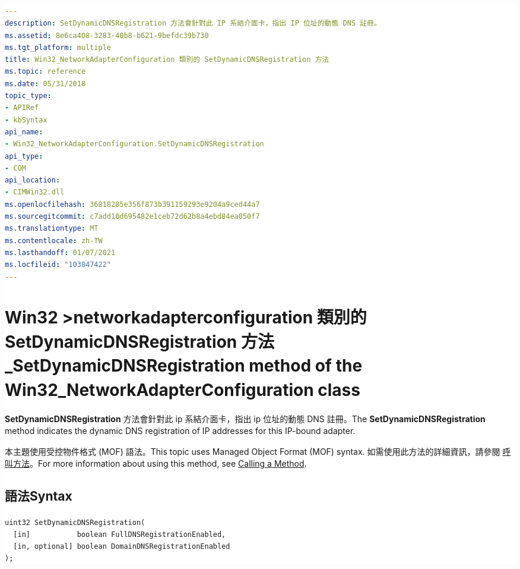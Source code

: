 ```yaml
---
description: SetDynamicDNSRegistration 方法會針對此 IP 系結介面卡，指出 IP 位址的動態 DNS 註冊。
ms.assetid: 8e6ca408-3283-40b8-b621-9befdc39b730
ms.tgt_platform: multiple
title: Win32_NetworkAdapterConfiguration 類別的 SetDynamicDNSRegistration 方法
ms.topic: reference
ms.date: 05/31/2018
topic_type:
- APIRef
- kbSyntax
api_name:
- Win32_NetworkAdapterConfiguration.SetDynamicDNSRegistration
api_type:
- COM
api_location:
- CIMWin32.dll
ms.openlocfilehash: 36818205e356f873b391159293e9204a9ced44a7
ms.sourcegitcommit: c7add10d695482e1ceb72d62b8a4ebd84ea050f7
ms.translationtype: MT
ms.contentlocale: zh-TW
ms.lasthandoff: 01/07/2021
ms.locfileid: "103847422"
---
```

# <a name="setdynamicdnsregistration-method-of-the-win32_networkadapterconfiguration-class"></a><span data-ttu-id="38e40-103">Win32 >networkadapterconfiguration 類別的 SetDynamicDNSRegistration 方法 \_</span><span class="sxs-lookup"><span data-stu-id="38e40-103">SetDynamicDNSRegistration method of the Win32\_NetworkAdapterConfiguration class</span></span>

<span data-ttu-id="38e40-104">**SetDynamicDNSRegistration** 方法會針對此 ip 系結介面卡，指出 ip 位址的動態 DNS 註冊。</span><span class="sxs-lookup"><span data-stu-id="38e40-104">The **SetDynamicDNSRegistration** method indicates the dynamic DNS registration of IP addresses for this IP-bound adapter.</span></span>

<span data-ttu-id="38e40-105">本主題使用受控物件格式 (MOF) 語法。</span><span class="sxs-lookup"><span data-stu-id="38e40-105">This topic uses Managed Object Format (MOF) syntax.</span></span> <span data-ttu-id="38e40-106">如需使用此方法的詳細資訊，請參閱 [呼叫方法](/windows/desktop/WmiSdk/calling-a-method)。</span><span class="sxs-lookup"><span data-stu-id="38e40-106">For more information about using this method, see [Calling a Method](/windows/desktop/WmiSdk/calling-a-method).</span></span>

## <a name="syntax"></a><span data-ttu-id="38e40-107">語法</span><span class="sxs-lookup"><span data-stu-id="38e40-107">Syntax</span></span>


```mof
uint32 SetDynamicDNSRegistration(
  [in]           boolean FullDNSRegistrationEnabled,
  [in, optional] boolean DomainDNSRegistrationEnabled
);
```
